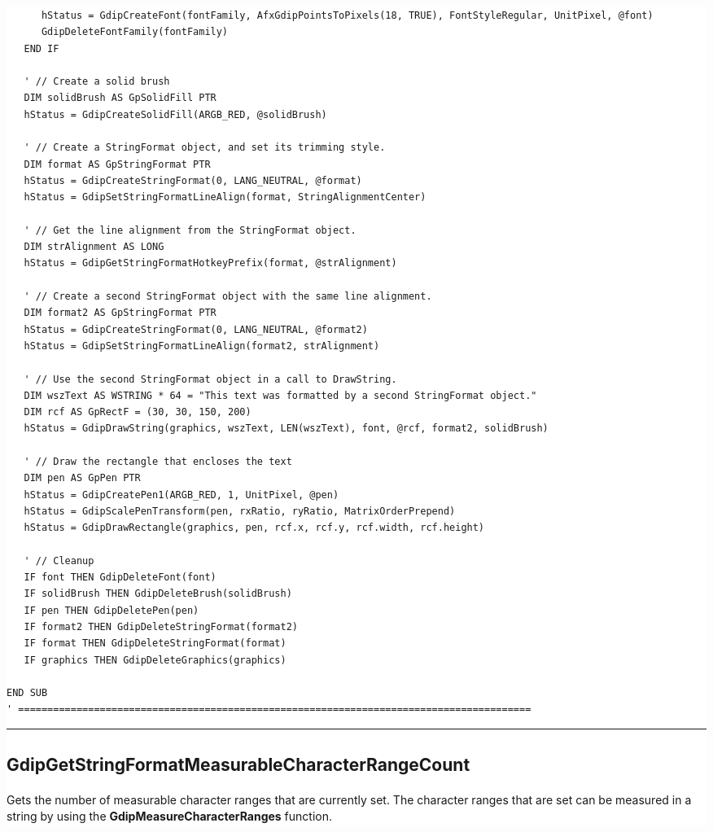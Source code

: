 ```
      hStatus = GdipCreateFont(fontFamily, AfxGdipPointsToPixels(18, TRUE), FontStyleRegular, UnitPixel, @font)
      GdipDeleteFontFamily(fontFamily)
   END IF

   ' // Create a solid brush
   DIM solidBrush AS GpSolidFill PTR
   hStatus = GdipCreateSolidFill(ARGB_RED, @solidBrush)

   ' // Create a StringFormat object, and set its trimming style.
   DIM format AS GpStringFormat PTR
   hStatus = GdipCreateStringFormat(0, LANG_NEUTRAL, @format)
   hStatus = GdipSetStringFormatLineAlign(format, StringAlignmentCenter)

   ' // Get the line alignment from the StringFormat object.
   DIM strAlignment AS LONG
   hStatus = GdipGetStringFormatHotkeyPrefix(format, @strAlignment)

   ' // Create a second StringFormat object with the same line alignment.
   DIM format2 AS GpStringFormat PTR
   hStatus = GdipCreateStringFormat(0, LANG_NEUTRAL, @format2)
   hStatus = GdipSetStringFormatLineAlign(format2, strAlignment)

   ' // Use the second StringFormat object in a call to DrawString.
   DIM wszText AS WSTRING * 64 = "This text was formatted by a second StringFormat object."
   DIM rcf AS GpRectF = (30, 30, 150, 200)
   hStatus = GdipDrawString(graphics, wszText, LEN(wszText), font, @rcf, format2, solidBrush)

   ' // Draw the rectangle that encloses the text
   DIM pen AS GpPen PTR
   hStatus = GdipCreatePen1(ARGB_RED, 1, UnitPixel, @pen)
   hStatus = GdipScalePenTransform(pen, rxRatio, ryRatio, MatrixOrderPrepend)
   hStatus = GdipDrawRectangle(graphics, pen, rcf.x, rcf.y, rcf.width, rcf.height)

   ' // Cleanup
   IF font THEN GdipDeleteFont(font)
   IF solidBrush THEN GdipDeleteBrush(solidBrush)
   IF pen THEN GdipDeletePen(pen)
   IF format2 THEN GdipDeleteStringFormat(format2)
   IF format THEN GdipDeleteStringFormat(format)
   IF graphics THEN GdipDeleteGraphics(graphics)

END SUB
' ========================================================================================
```
---

## GdipGetStringFormatMeasurableCharacterRangeCount

Gets the number of measurable character ranges that are currently set. The character ranges that are set can be measured in a string by using the **GdipMeasureCharacterRanges** function.
